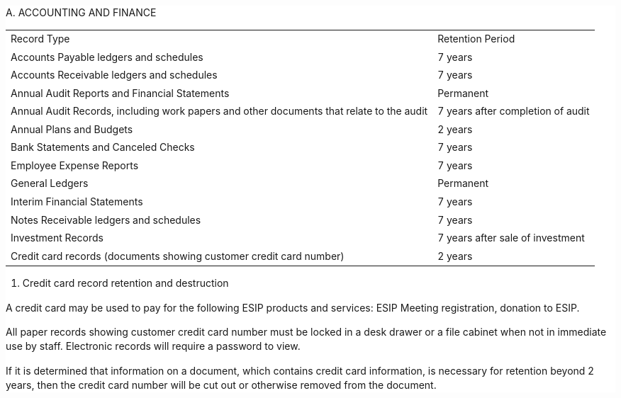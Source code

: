<span class="c1"></span>

<span class="c1"></span>

A.  <span class="c10">ACCOUNTING AND
FINANCE</span>

<span class="c1"></span>

<span id="t.a462e4e0af2ff956fd1ea9be913c87584089e233"></span><span id="t.0"></span>

|                                                                                                                  |                                                           |
| ---------------------------------------------------------------------------------------------------------------- | --------------------------------------------------------- |
| <span class="c10">Record Type</span>                                                                             | <span class="c10">Retention Period</span>                 |
| <span class="c1">Accounts Payable ledgers and schedules</span>                                                   | <span class="c1">7 years</span>                           |
| <span class="c1">Accounts Receivable ledgers and schedules</span>                                                | <span class="c35">7 years</span>                          |
| <span class="c1">Annual Audit Reports and Financial Statements</span>                                            | <span class="c1">Permanent</span>                         |
| <span class="c1">Annual Audit Records, including work papers and other documents that relate to the audit</span> | <span class="c1">7 years after completion of audit</span> |
| <span class="c1">Annual Plans and Budgets</span>                                                                 | <span class="c1">2 years</span>                           |
| <span class="c1">Bank Statements and Canceled Checks</span>                                                      | <span class="c35">7 years</span>                          |
| <span class="c1">Employee Expense Reports</span>                                                                 | <span class="c35">7 years</span>                          |
| <span class="c1">General Ledgers</span>                                                                          | <span class="c35">Permanent</span>                        |
| <span class="c1">Interim Financial Statements</span>                                                             | <span class="c1">7 years</span>                           |
| <span class="c1">Notes Receivable ledgers and schedules</span>                                                   | <span class="c1">7 years</span>                           |
| <span class="c1">Investment Records</span>                                                                       | <span class="c1">7 years after sale of investment</span>  |
| <span class="c1">Credit card records (documents showing customer credit card number)</span>                      | <span class="c1">2 years</span>                           |

<span class="c41 c42"></span>

1.  <span class="c1">Credit card record retention and destruction</span>

<span class="c1"></span>

<span class="c35">A credit card may be used to pay for the following
ESIP products and services: </span><span class="c35">ESIP Meeting
registration, donation to ESIP.</span>

<span class="c1"></span>

<span class="c35">All paper records showing customer credit card number
must be locked in a desk drawer or a file cabinet when not in immediate
use by staff.</span><span class="c1"> Electronic records will require a
password to view.</span>

<span class="c1"></span>

<span class="c1">If it is determined that information on a document,
which contains credit card information, is necessary for retention
beyond 2 years, then the credit card number will be cut out or otherwise
removed from the
document.</span>

